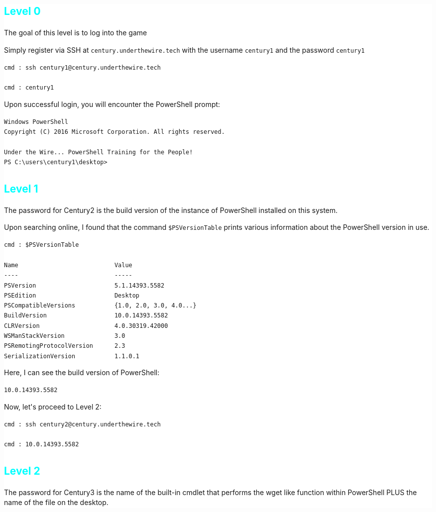 <h2><span style="color:cyan">Level 0</span></h2>

The goal of this level is to log into the game

Simply register via SSH at `century.underthewire.tech` with the username `century1` and the password `century1`

```
cmd : ssh century1@century.underthewire.tech

cmd : century1
```
Upon successful login, you will encounter the PowerShell prompt:

```
Windows PowerShell 
Copyright (C) 2016 Microsoft Corporation. All rights reserved.

Under the Wire... PowerShell Training for the People!
PS C:\users\century1\desktop>
```
<h2><span style="color:cyan">Level 1</span></h2>

The password for Century2 is the build version of the instance of PowerShell installed on this system.

Upon searching online, I found that the command `$PSVersionTable` prints various information about the PowerShell version in use.

```
cmd : $PSVersionTable

Name                           Value
----                           -----
PSVersion                      5.1.14393.5582
PSEdition                      Desktop
PSCompatibleVersions           {1.0, 2.0, 3.0, 4.0...} 
BuildVersion                   10.0.14393.5582
CLRVersion                     4.0.30319.42000
WSManStackVersion              3.0
PSRemotingProtocolVersion      2.3
SerializationVersion           1.1.0.1

```
Here, I can see the build version of PowerShell: 

    10.0.14393.5582

Now, let's proceed to Level 2:

```
cmd : ssh century2@century.underthewire.tech

cmd : 10.0.14393.5582
```
<h2><span style="color:cyan">Level 2</span></h2>

The password for Century3 is the name of the built-in cmdlet that performs the wget like function within PowerShell PLUS the name of the file on the desktop.
